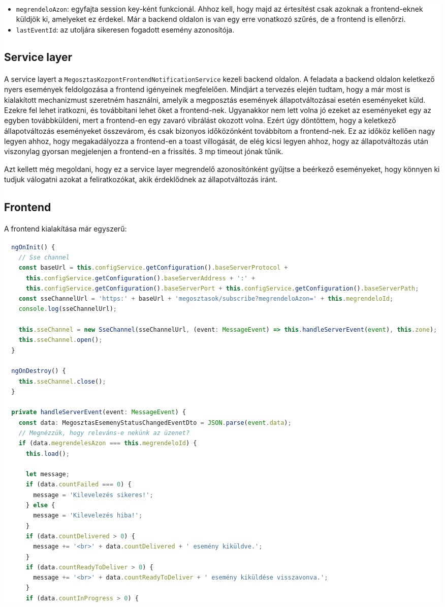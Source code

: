 - `megrendeloAzon`: egyfajta session key-ként funkcionál. Ahhoz kell, hogy majd az értesítést csak azoknak a frontend-eknek küldjök ki, amelyeket ez érdekel. Már a backend oldalon is van egy erre vonatkozó szűrés, de a frontend is ellenőrzi. 
- `lastEventId`: az utoljára sikeresen fogadott esemény azonosítója. 

## Service layer

A service layert a `MegosztasKozpontFrontendNotificationService` kezeli backend oldalon. A feladata a backend oldalon keletkező nyers események feldolgozása a frontend igényeinek megfelelően. Mindjárt a tervezés elején tudtam, hogy a már most is kialakított mechanizmust szeretném használni, amelyik a megposztás események állapotváltozásai esetén eseményeket küld. Ezekre fel lehet iratkozni, és továbbítani lehet őket a frontend-nek. Ugyanakkor nem lett volna jó ezeket az eseményeket egy az egyben továbbküldeni, mert a frontend-en egy zavaró vibrálást okozott volna. Ezért úgy döntöttem, hogy a keletkező állapotváltozás eseményeket összevárom, és csak bizonyos időközönként továbbítom a frontend-nek. Ez az időköz kellően nagy legyen ahhoz, hogy megakadályozza a frontend-en a toast villogását, de elég kicsi legyen ahhoz, hogy az állapotváltozás után viszonylag gyorsan megjelenjen a frontend-en a frissítés. 3 mp timeout jónak tűnik.

Azt kellett még megoldani, hogy ez a service layer megrendelő azonosítónként gyűjtse a beérkező eseményeket, hogy könnyen ki tudjuk válogatni azokat a feliratkozókat, akik érdeklődnek az állapotváltozás iránt.

## Frontend
A frontend kialakítása már egyszerű:
```typescript
  ngOnInit() {
    // Sse channel
    const baseUrl = this.configService.getConfiguration().baseServerProtocol +
      this.configService.getConfiguration().baseServerAddress + ':' +
      this.configService.getConfiguration().baseServerPort + this.configService.getConfiguration().baseServerPath;
    const sseChannelUrl = 'https:' + baseUrl + 'megosztasok/subscribe?megrendeloAzon=' + this.megrendeloId;
    console.log(sseChannelUrl);

    this.sseChannel = new SseChannel(sseChannelUrl, (event: MessageEvent) => this.handleServerEvent(event), this.zone);
    this.sseChannel.open();
  }

  ngOnDestroy() {
    this.sseChannel.close();
  }

  private handleServerEvent(event: MessageEvent) {
    const data: MegosztasEsemenyStatusChangedEventDto = JSON.parse(event.data);
    // Megnézzük, hogy releváns-e nekünk az üzenet?
    if (data.megrendelesAzon === this.megrendeloId) {
      this.load();

      let message;
      if (data.countFailed === 0) {
        message = 'Kilevelezés sikeres!';
      } else {
        message = 'Kilevelezés hiba!';
      }
      if (data.countDelivered > 0) {
        message += '<br>' + data.countDelivered + ' esemény kiküldve.';
      }
      if (data.countReadyToDeliver > 0) {
        message += '<br>' + data.countReadyToDeliver + ' esemény kiküldése visszavonva.';
      }
      if (data.countInProgress > 0) {
```